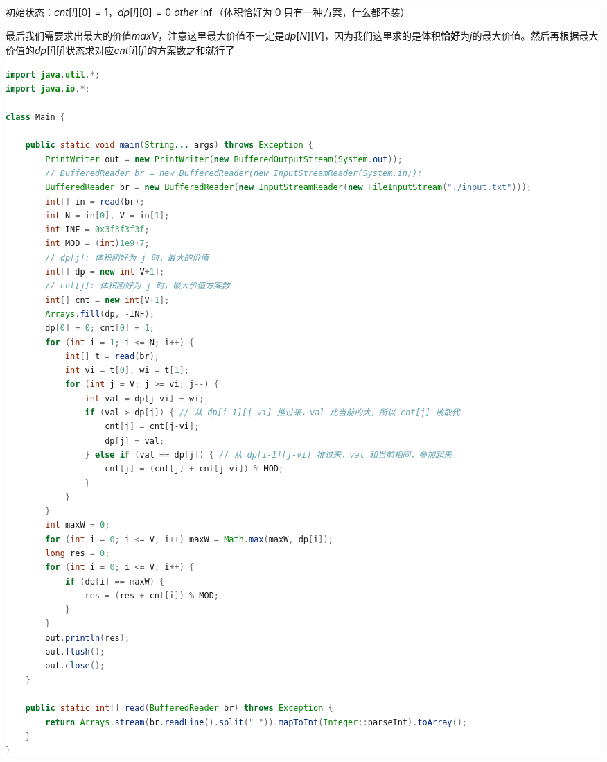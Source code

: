 初始状态：$cnt[i][0] = 1$，$dp[i][0] = 0\  other\ \inf$（体积恰好为 0 只有一种方案，什么都不装）

最后我们需要求出最大的价值$maxV$，注意这里最大价值不一定是$dp[N][V]$，因为我们这里求的是体积**恰好**为$j$的最大价值。然后再根据最大价值的$dp[i][j]$状态求对应$cnt[i][j]$的方案数之和就行了
```java
import java.util.*;
import java.io.*;

class Main {

    public static void main(String... args) throws Exception {
        PrintWriter out = new PrintWriter(new BufferedOutputStream(System.out));
        // BufferedReader br = new BufferedReader(new InputStreamReader(System.in));
        BufferedReader br = new BufferedReader(new InputStreamReader(new FileInputStream("./input.txt")));
        int[] in = read(br);
        int N = in[0], V = in[1];
        int INF = 0x3f3f3f3f;
        int MOD = (int)1e9+7;
        // dp[j]: 体积刚好为 j 时，最大的价值
        int[] dp = new int[V+1];
        // cnt[j]: 体积刚好为 j 时，最大价值方案数
        int[] cnt = new int[V+1];
        Arrays.fill(dp, -INF);
        dp[0] = 0; cnt[0] = 1;
        for (int i = 1; i <= N; i++) {
            int[] t = read(br);
            int vi = t[0], wi = t[1];
            for (int j = V; j >= vi; j--) {
                int val = dp[j-vi] + wi;
                if (val > dp[j]) { // 从 dp[i-1][j-vi] 推过来，val 比当前的大，所以 cnt[j] 被取代
                    cnt[j] = cnt[j-vi];
                    dp[j] = val;
                } else if (val == dp[j]) { // 从 dp[i-1][j-vi] 推过来，val 和当前相同，叠加起来
                    cnt[j] = (cnt[j] + cnt[j-vi]) % MOD;
                }
            }
        }
        int maxW = 0;
        for (int i = 0; i <= V; i++) maxW = Math.max(maxW, dp[i]);
        long res = 0;
        for (int i = 0; i <= V; i++) {
            if (dp[i] == maxW) {
                res = (res + cnt[i]) % MOD;
            }
        }
        out.println(res);
        out.flush();
        out.close();
    }

    public static int[] read(BufferedReader br) throws Exception {
        return Arrays.stream(br.readLine().split(" ")).mapToInt(Integer::parseInt).toArray();
    }
}
```
